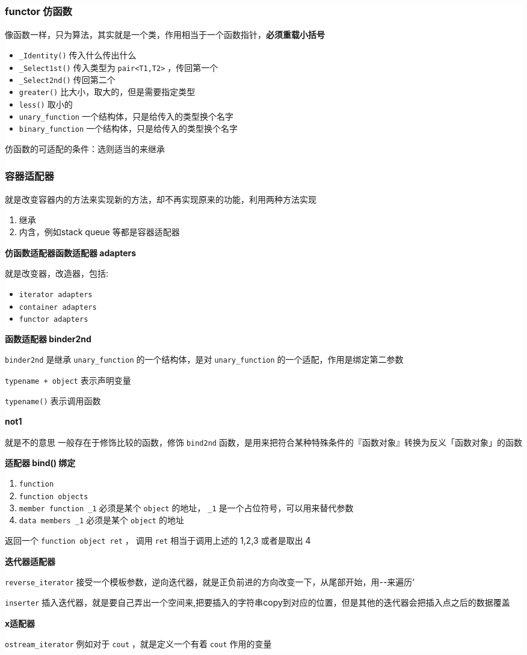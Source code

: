 ### functor 仿函数

像函数一样，只为算法，其实就是一个类，作用相当于一个函数指针，**必须重载小括号**

- `_Identity()` 传入什么传出什么
- `_Select1st()` 传入类型为 `pair<T1,T2>` ，传回第一个
- `_Select2nd()` 传回第二个
- `greater()` 比大小，取大的，但是需要指定类型
- `less()` 取小的
- `unary_function` 一个结构体，只是给传入的类型换个名字
- `binary_function` 一个结构体，只是给传入的类型换个名字

仿函数的可适配的条件：选则适当的来继承

### 容器适配器

就是改变容器内的方法来实现新的方法，却不再实现原来的功能，利用两种方法实现

1. 继承
2. 内含，例如stack queue 等都是容器适配器

**仿函数适配器函数适配器 adapters**

就是改变器，改造器，包括:

- `iterator adapters`
- `container adapters`
- `functor adapters`

**函数适配器 binder2nd**

`binder2nd` 是继承 `unary_function` 的一个结构体，是对 `unary_function` 的一个适配，作用是绑定第二参数

`typename + object` 表示声明变量

`typename()` 表示调用函数

**not1** 

就是不的意思 一般存在于修饰比较的函数，修饰 `bind2nd` 函数，是用来把符合某种特殊条件的『函数对象』转换为反义「函数对象」的函数

**适配器 bind() 绑定**

1. `function`
2. `function objects`
3. `member function _1` 必须是某个 `object` 的地址， `_1` 是一个占位符号，可以用来替代参数
4. `data members _1` 必须是某个 `object` 的地址

返回一个 `function object ret` ， 调用 `ret` 相当于调用上述的 1,2,3 或者是取出 4

**迭代器适配器**

`reverse_iterator` 接受一个模板参数，逆向迭代器，就是正负前进的方向改变一下，从尾部开始，用--来遍历‘

`inserter` 插入迭代器，就是要自己弄出一个空间来,把要插入的字符串copy到对应的位置，但是其他的迭代器会把插入点之后的数据覆盖

**x适配器**

`ostream_iterator` 例如对于 `cout` ，就是定义一个有着 `cout` 作用的变量
